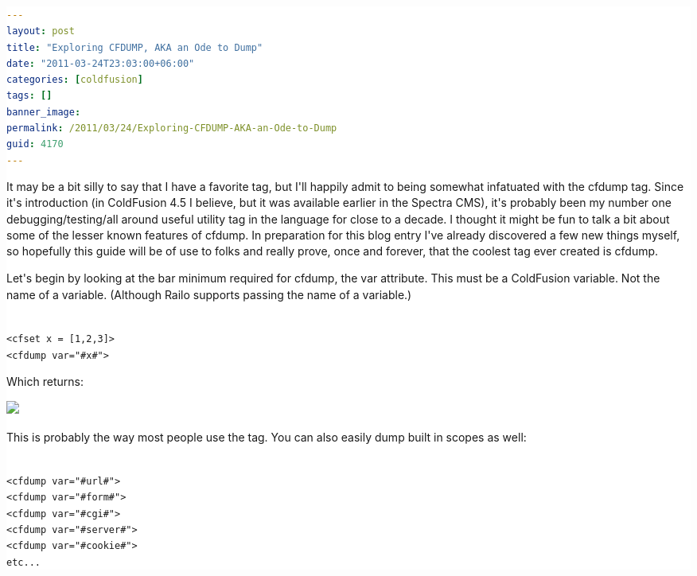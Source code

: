```yaml
---
layout: post
title: "Exploring CFDUMP, AKA an Ode to Dump"
date: "2011-03-24T23:03:00+06:00"
categories: [coldfusion]
tags: []
banner_image: 
permalink: /2011/03/24/Exploring-CFDUMP-AKA-an-Ode-to-Dump
guid: 4170
---
```


It may be a bit silly to say that I have a favorite tag, but I'll happily admit to being somewhat infatuated with the cfdump tag. Since it's introduction (in ColdFusion 4.5 I believe, but it was available earlier in the Spectra CMS), it's probably been my number one debugging/testing/all around useful utility tag in the language for close to a decade. I thought it might be fun to talk a bit about some of the lesser known features of cfdump. In preparation for this blog entry I've already discovered a few new things myself, so hopefully this guide will be of use to folks and really prove, once and forever, that the coolest tag ever created is cfdump.

<p>

Let's begin by looking at the bar minimum required for cfdump, the var attribute. This must be a ColdFusion variable. Not the name of a variable. (Although Railo supports passing the name of a variable.)

<p>

<code>
&lt;cfset x = [1,2,3]&gt;
&lt;cfdump var="#x#"&gt;
</code>

<p>

Which returns:

<p>

<img src="https://static.raymondcamden.com/images/cfjedi/ScreenClip54.png" />

<p>

This is probably the way most people use the tag. You can also easily dump built in scopes as well:

<p>

<code>
&lt;cfdump var="#url#"&gt;
&lt;cfdump var="#form#"&gt;
&lt;cfdump var="#cgi#"&gt;
&lt;cfdump var="#server#"&gt;
&lt;cfdump var="#cookie#"&gt;
etc...
</code>
